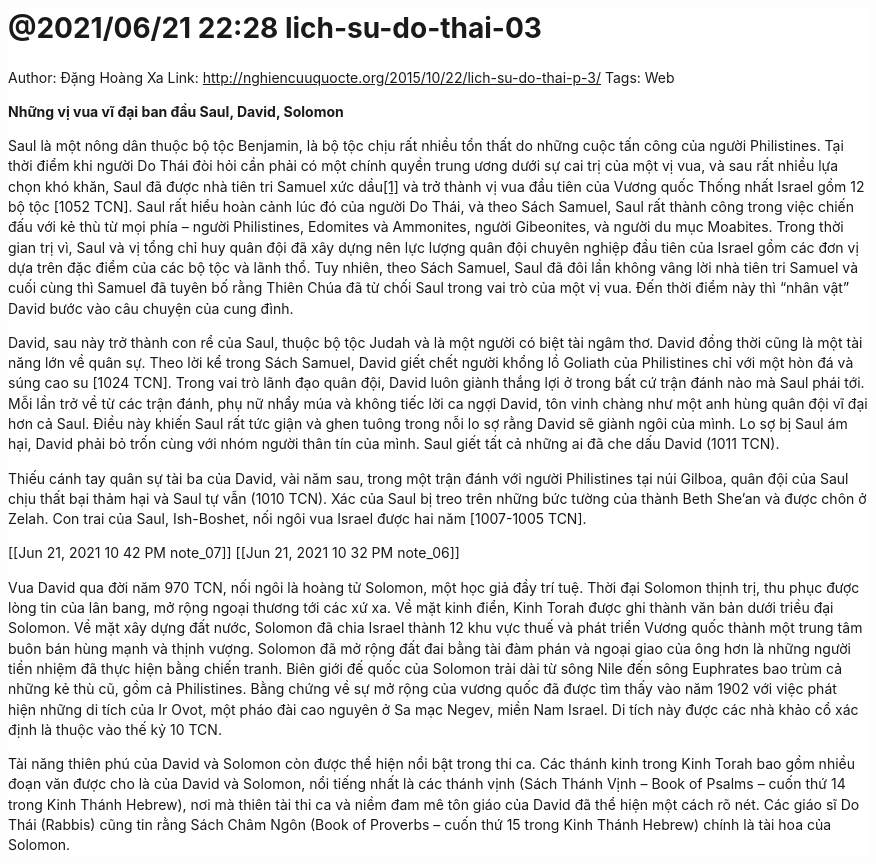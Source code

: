 # @2021/06/21 22:28 lich-su-do-thai-03

Author: Đặng Hoàng Xa
Link: http://nghiencuuquocte.org/2015/10/22/lich-su-do-thai-p-3/
Tags: Web

**Những vị vua vĩ đại ban đầu Saul, David, Solomon**

Saul là một nông dân thuộc bộ tộc Benjamin, là bộ tộc chịu rất nhiều tổn thất do những cuộc tấn công của người Philistines. Tại thời điểm khi người Do Thái đòi hỏi cần phải có một chính quyền trung ương dưới sự cai trị của một vị vua, và sau rất nhiều lựa chọn khó khăn, Saul đã được nhà tiên tri Samuel xức dầu[[1]](http://nghiencuuquocte.org/2015/10/22/lich-su-do-thai-p-3/#_ftn1) và trở thành vị vua đầu tiên của Vương quốc Thống nhất Israel gồm 12 bộ tộc [1052 TCN]. Saul rất hiểu hoàn cảnh lúc đó của người Do Thái, và theo Sách Samuel, Saul rất thành công trong việc chiến đấu với kẻ thù từ mọi phía – người Philistines, Edomites và Ammonites, người Gibeonites, và người du mục Moabites. Trong thời gian trị vì, Saul và vị tổng chỉ huy quân đội đã xây dựng nên lực lượng quân đội chuyên nghiệp đầu tiên của Israel gồm các đơn vị dựa trên đặc điểm của các bộ tộc và lãnh thổ. Tuy nhiên, theo Sách Samuel, Saul đã đôi lần không vâng lời nhà tiên tri Samuel và cuối cùng thì Samuel đã tuyên bố rằng Thiên Chúa đã từ chối Saul trong vai trò của một vị vua. Đến thời điểm này thì “nhân vật” David bước vào câu chuyện của cung đình.

David, sau này trở thành con rể của Saul, thuộc bộ tộc Judah và là một người có biệt tài ngâm thơ. David đồng thời cũng là một tài năng lớn về quân sự. Theo lời kể trong Sách Samuel, David giết chết người khổng lồ Goliath của Philistines chỉ với một hòn đá và súng cao su [1024 TCN]. Trong vai trò lãnh đạo quân đội, David luôn giành thắng lợi ở trong bất cứ trận đánh nào mà Saul phái tới. Mỗi lần trở về từ các trận đánh, phụ nữ nhẩy múa và không tiếc lời ca ngợi David, tôn vinh chàng như một anh hùng quân đội vĩ đại hơn cả Saul. Điều này khiến Saul rất tức giận và ghen tuông trong nỗi lo sợ rằng David sẽ giành ngôi của mình. Lo sợ bị Saul ám hại, David phải bỏ trốn cùng với nhóm người thân tín của mình. Saul giết tất cả những ai đã che dấu David (1011 TCN).

Thiếu cánh tay quân sự tài ba của David, vài năm sau, trong một trận đánh với người Philistines tại núi Gilboa, quân đội của Saul chịu thất bại thảm hại và Saul tự vẫn (1010 TCN). Xác của Saul bị treo trên những bức tường của thành Beth She’an và được chôn ở Zelah. Con trai của Saul, Ish-Boshet, nối ngôi vua Israel được hai năm [1007-1005 TCN].

[[Jun 21, 2021 10 42 PM note_07]]  [[Jun 21, 2021 10 32 PM note_06]] 

Vua David qua đời năm 970 TCN, nối ngôi là hoàng tử Solomon, một học giả đầy trí tuệ. Thời đại Solomon thịnh trị, thu phục được lòng tin của lân bang, mở rộng ngoại thương tới các xứ xa. Về mặt kinh điển, Kinh Torah được ghi thành văn bản dưới triều đại Solomon. Về mặt xây dựng đất nước, Solomon đã chia Israel thành 12 khu vực thuế và phát triển Vương quốc thành một trung tâm buôn bán hùng mạnh và thịnh vượng. Solomon đã mở rộng đất đai bằng tài đàm phán và ngoại giao của ông hơn là những người tiền nhiệm đã thực hiện bằng chiến tranh. Biên giới đế quốc của Solomon trải dài từ sông Nile đến sông Euphrates bao trùm cả những kẻ thù cũ, gồm cả Philistines. Bằng chứng về sự mở rộng của vương quốc đã được tìm thấy vào năm 1902 với việc phát hiện những di tích của Ir Ovot, một pháo đài cao nguyên ở Sa mạc Negev, miền Nam Israel. Di tích này được các nhà khảo cổ xác định là thuộc vào thế kỷ 10 TCN.

Tài năng thiên phú của David và Solomon còn được thể hiện nổi bật trong thi ca. Các thánh kinh trong Kinh Torah bao gồm nhiều đoạn văn được cho là của David và Solomon, nổi tiếng nhất là các thánh vịnh (Sách Thánh Vịnh – Book of Psalms – cuốn thứ 14 trong Kinh Thánh Hebrew), nơi mà thiên tài thi ca và niềm đam mê tôn giáo của David đã thể hiện một cách rõ nét. Các giáo sĩ Do Thái (Rabbis) cũng tin rằng Sách Châm Ngôn (Book of Proverbs – cuốn thứ 15 trong Kinh Thánh Hebrew) chính là tài hoa của Solomon.
